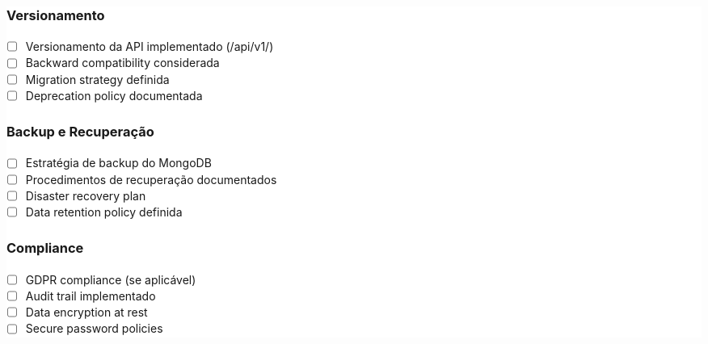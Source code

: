 ### Versionamento
- [ ] Versionamento da API implementado (/api/v1/)
- [ ] Backward compatibility considerada
- [ ] Migration strategy definida
- [ ] Deprecation policy documentada

### Backup e Recuperação
- [ ] Estratégia de backup do MongoDB
- [ ] Procedimentos de recuperação documentados
- [ ] Disaster recovery plan
- [ ] Data retention policy definida

### Compliance
- [ ] GDPR compliance (se aplicável)
- [ ] Audit trail implementado
- [ ] Data encryption at rest
- [ ] Secure password policies
